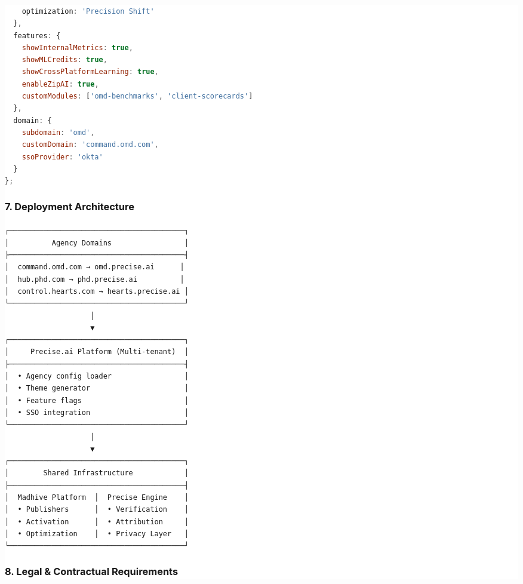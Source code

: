 ```javascript
    optimization: 'Precision Shift'
  },
  features: {
    showInternalMetrics: true,
    showMLCredits: true,
    showCrossPlatformLearning: true,
    enableZipAI: true,
    customModules: ['omd-benchmarks', 'client-scorecards']
  },
  domain: {
    subdomain: 'omd',
    customDomain: 'command.omd.com',
    ssoProvider: 'okta'
  }
};
```

### 7. Deployment Architecture

```
┌─────────────────────────────────────────┐
│          Agency Domains                 │
├─────────────────────────────────────────┤
│  command.omd.com → omd.precise.ai      │
│  hub.phd.com → phd.precise.ai          │
│  control.hearts.com → hearts.precise.ai │
└─────────────────────────────────────────┘
                    │
                    ▼
┌─────────────────────────────────────────┐
│     Precise.ai Platform (Multi-tenant)  │
├─────────────────────────────────────────┤
│  • Agency config loader                 │
│  • Theme generator                      │
│  • Feature flags                        │
│  • SSO integration                      │
└─────────────────────────────────────────┘
                    │
                    ▼
┌─────────────────────────────────────────┐
│        Shared Infrastructure            │
├─────────────────────────────────────────┤
│  Madhive Platform  │  Precise Engine    │
│  • Publishers      │  • Verification    │
│  • Activation      │  • Attribution     │
│  • Optimization    │  • Privacy Layer   │
└─────────────────────────────────────────┘
```

### 8. Legal & Contractual Requirements
